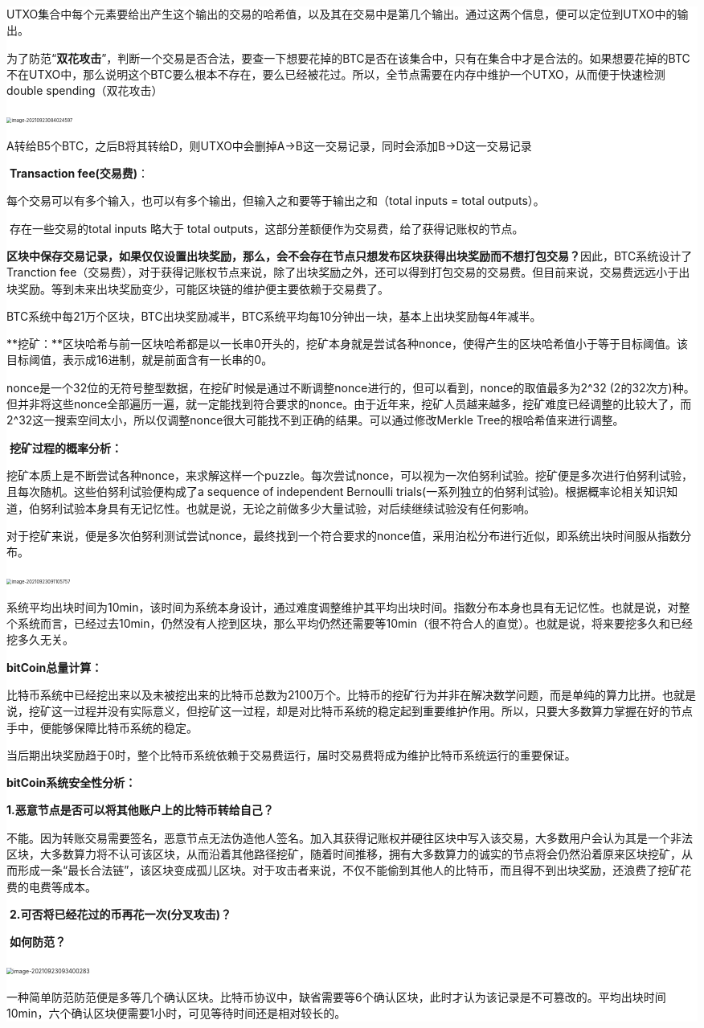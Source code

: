 ​	UTXO集合中每个元素要给出产生这个输出的交易的哈希值，以及其在交易中是第几个输出。通过这两个信息，便可以定位到UTXO中的输出。

​	为了防范“**双花攻击**”，判断一个交易是否合法，要查一下想要花掉的BTC是否在该集合中，只有在集合中才是合法的。如果想要花掉的BTC不在UTXO中，那么说明这个BTC要么根本不存在，要么已经被花过。所以，全节点需要在内存中维护一个UTXO，从而便于快速检测double spending（双花攻击）

<img src="/Users/zyh/Library/Application Support/typora-user-images/image-20210923084024597.png" alt="image-20210923084024597" style="zoom:40%;" />

​	A转给B5个BTC，之后B将其转给D，则UTXO中会删掉A->B这一交易记录，同时会添加B->D这一交易记录

​	**Transaction fee(交易费)**：

​	每个交易可以有多个输入，也可以有多个输出，但输入之和要等于输出之和（total inputs = total outputs）。

​	存在一些交易的total inputs 略大于 total outputs，这部分差额便作为交易费，给了获得记账权的节点。

​	**区块中保存交易记录，如果仅仅设置出块奖励，那么，会不会存在节点只想发布区块获得出块奖励而不想打包交易？**
​	因此，BTC系统设计了Tranction fee（交易费），对于获得记账权节点来说，除了出块奖励之外，还可以得到打包交易的交易费。但目前来说，交易费远远小于出块奖励。等到未来出块奖励变少，可能区块链的维护便主要依赖于交易费了。

​	BTC系统中每21万个区块，BTC出块奖励减半，BTC系统平均每10分钟出一块，基本上出块奖励每4年减半。

​	**挖矿：**区块哈希与前一区块哈希都是以一长串0开头的，挖矿本身就是尝试各种nonce，使得产生的区块哈希值小于等于目标阈值。该目标阈值，表示成16进制，就是前面含有一长串的0。

​	nonce是一个32位的无符号整型数据，在挖矿时候是通过不断调整nonce进行的，但可以看到，nonce的取值最多为2^32 (2的32次方)种。但并非将这些nonce全部遍历一遍，就一定能找到符合要求的nonce。由于近年来，挖矿人员越来越多，挖矿难度已经调整的比较大了，而2^32这一搜索空间太小，所以仅调整nonce很大可能找不到正确的结果。可以通过修改Merkle Tree的根哈希值来进行调整。

​	**挖矿过程的概率分析：**

​	挖矿本质上是不断尝试各种nonce，来求解这样一个puzzle。每次尝试nonce，可以视为一次伯努利试验。挖矿便是多次进行伯努利试验，且每次随机。这些伯努利试验便构成了a sequence of independent Bernoulli trials(一系列独立的伯努利试验)。根据概率论相关知识知道，伯努利试验本身具有无记忆性。也就是说，无论之前做多少大量试验，对后续继续试验没有任何影响。

​	对于挖矿来说，便是多次伯努利测试尝试nonce，最终找到一个符合要求的nonce值，采用泊松分布进行近似，即系统出块时间服从指数分布。

​	<img src="/Users/zyh/Library/Application Support/typora-user-images/image-20210923091105757.png" alt="image-20210923091105757" style="zoom:40%;" />

​	系统平均出块时间为10min，该时间为系统本身设计，通过难度调整维护其平均出块时间。指数分布本身也具有无记忆性。也就是说，对整个系统而言，已经过去10min，仍然没有人挖到区块，那么平均仍然还需要等10min（很不符合人的直觉）。也就是说，将来要挖多久和已经挖多久无关。

**bitCoin总量计算：**

​	比特币系统中已经挖出来以及未被挖出来的比特币总数为2100万个。比特币的挖矿行为并非在解决数学问题，而是单纯的算力比拼。也就是说，挖矿这一过程并没有实际意义，但挖矿这一过程，却是对比特币系统的稳定起到重要维护作用。所以，只要大多数算力掌握在好的节点手中，便能够保障比特币系统的稳定。

​	当后期出块奖励趋于0时，整个比特币系统依赖于交易费运行，届时交易费将成为维护比特币系统运行的重要保证。

**bitCoin系统安全性分析：**

​	**1.恶意节点是否可以将其他账户上的比特币转给自己？**

​			不能。因为转账交易需要签名，恶意节点无法伪造他人签名。加入其获得记账权并硬往区块中写入该交易，大多数用户会认为其是一个非法区块，大多数算力将不认可该区块，从而沿着其他路径挖矿，随着时间推移，拥有大多数算力的诚实的节点将会仍然沿着原来区块挖矿，从而形成一条“最长合法链”，该区块变成孤儿区块。对于攻击者来说，不仅不能偷到其他人的比特币，而且得不到出块奖励，还浪费了挖矿花费的电费等成本。

​	**2.可否将已经花过的币再花一次(分叉攻击)？**

​		**如何防范？**

​			<img src="/Users/zyh/Library/Application Support/typora-user-images/image-20210923093400283.png" alt="image-20210923093400283" style="zoom:50%;" />

​		一种简单防范防范便是多等几个确认区块。比特币协议中，缺省需要等6个确认区块，此时才认为该记录是不可篡改的。平均出块时间10min，六个确认区块便需要1小时，可见等待时间还是相对较长的。
